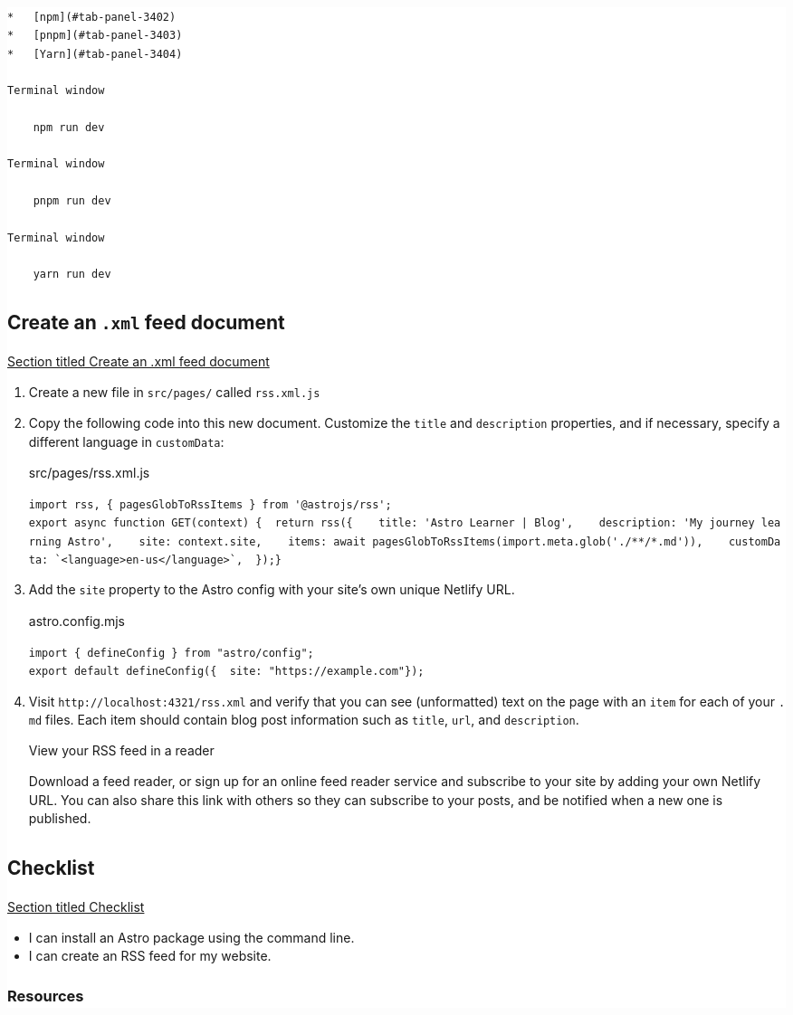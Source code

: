     *   [npm](#tab-panel-3402)
    *   [pnpm](#tab-panel-3403)
    *   [Yarn](#tab-panel-3404)
    
    Terminal window
    
        npm run dev
    
    Terminal window
    
        pnpm run dev
    
    Terminal window
    
        yarn run dev
    

Create an `.xml` feed document
------------------------------

[Section titled Create an .xml feed document](#create-an-xml-feed-document)

1.  Create a new file in `src/pages/` called `rss.xml.js`
    
2.  Copy the following code into this new document. Customize the `title` and `description` properties, and if necessary, specify a different language in `customData`:
    
    src/pages/rss.xml.js
    
        import rss, { pagesGlobToRssItems } from '@astrojs/rss';
        export async function GET(context) {  return rss({    title: 'Astro Learner | Blog',    description: 'My journey learning Astro',    site: context.site,    items: await pagesGlobToRssItems(import.meta.glob('./**/*.md')),    customData: `<language>en-us</language>`,  });}
    
3.  Add the `site` property to the Astro config with your site’s own unique Netlify URL.
    
    astro.config.mjs
    
        import { defineConfig } from "astro/config";
        export default defineConfig({  site: "https://example.com"});
    
4.  Visit `http://localhost:4321/rss.xml` and verify that you can see (unformatted) text on the page with an `item` for each of your `.md` files. Each item should contain blog post information such as `title`, `url`, and `description`.
    
    View your RSS feed in a reader
    
    Download a feed reader, or sign up for an online feed reader service and subscribe to your site by adding your own Netlify URL. You can also share this link with others so they can subscribe to your posts, and be notified when a new one is published.
    

Checklist
---------

[Section titled Checklist](#checklist)

 *    I can install an Astro package using the command line.
*    I can create an RSS feed for my website.

### Resources
